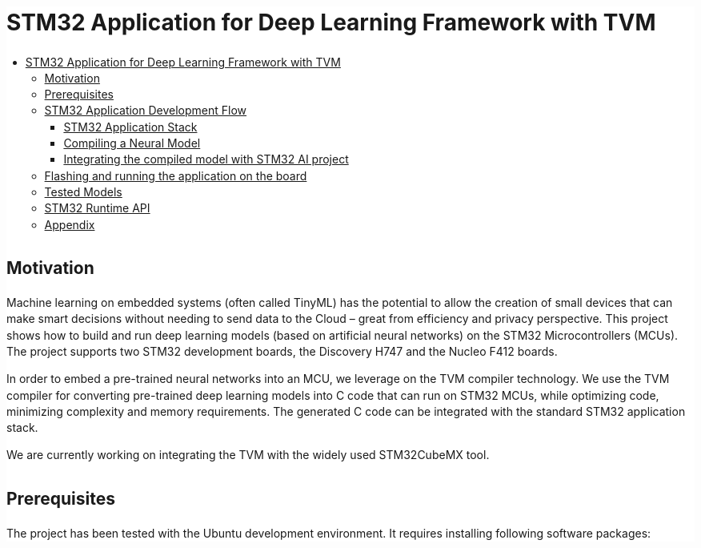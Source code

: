 

















# STM32 Application for Deep Learning Framework with TVM

- [STM32 Application for Deep Learning Framework with TVM](#stm32-application-for-deep-learning-framework-with-tvm)
    - [Motivation](#motivation)
    - [Prerequisites](#prerequisites)
    - [STM32 Application Development Flow](#stm32-application-development-flow)
        - [STM32 Application Stack](#stm32-application-stack)
        - [Compiling a Neural Model](#building)
        - [Integrating the compiled model with STM32 AI project](#integration)
	- [Flashing and running the application on the board](#running)
	- [Tested Models](#tested)
    - [STM32 Runtime API](#stm32-runtime-api)
    - [Appendix](#appendix)


## Motivation

Machine learning on embedded systems (often called TinyML) has the potential 
to allow the creation of small devices that can make smart decisions without 
needing to send data to the Cloud – great from efficiency and privacy 
perspective. This project shows how to build and run deep learning models (based on artificial neural networks) on the STM32 Microcontrollers (MCUs). 
The project supports two STM32 development boards, the Discovery H747 and the
Nucleo F412 boards.

In order to embed a pre-trained neural networks into an MCU, we leverage on
the TVM compiler technology. We use the TVM compiler for converting 
pre-trained deep learning models into C code that can run on STM32 MCUs, while 
optimizing code, minimizing complexity and memory requirements.
The generated C code can be integrated with the standard STM32 application
stack.

We are currently working on integrating the TVM with the widely used
STM32CubeMX tool.

## Prerequisites

The project has been tested with the Ubuntu development environment.
It requires installing following software packages:
